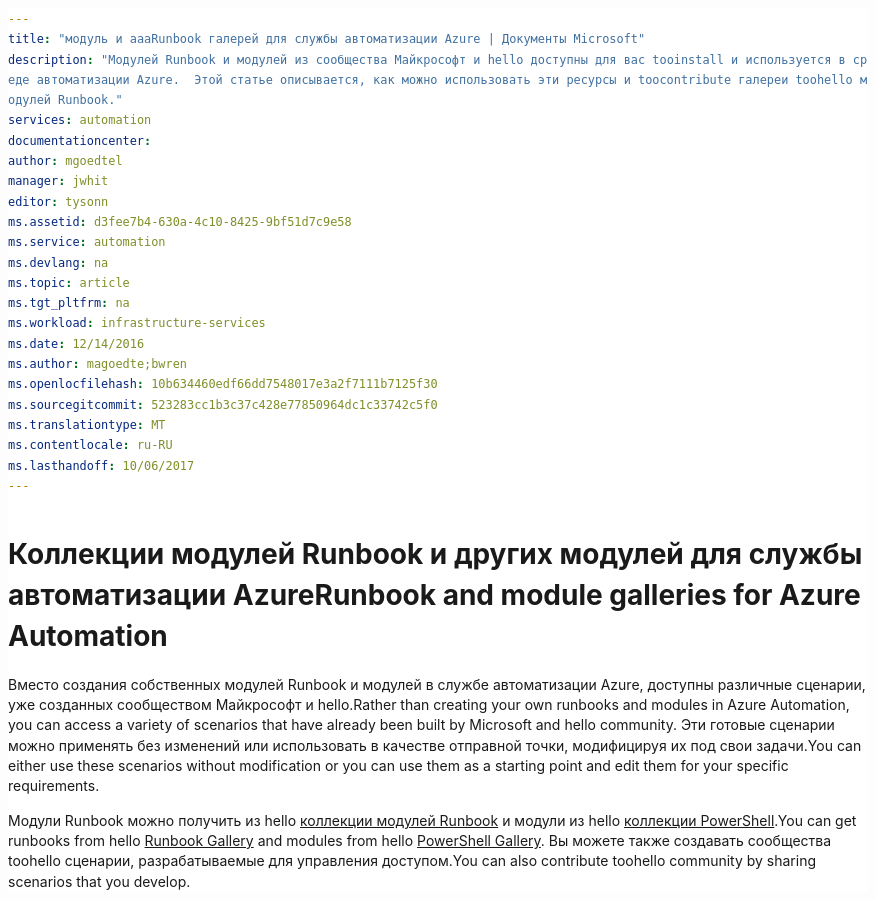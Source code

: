 ```yaml
---
title: "модуль и aaaRunbook галерей для службы автоматизации Azure | Документы Microsoft"
description: "Модулей Runbook и модулей из сообщества Майкрософт и hello доступны для вас tooinstall и используется в среде автоматизации Azure.  Этой статье описывается, как можно использовать эти ресурсы и toocontribute галереи toohello модулей Runbook."
services: automation
documentationcenter: 
author: mgoedtel
manager: jwhit
editor: tysonn
ms.assetid: d3fee7b4-630a-4c10-8425-9bf51d7c9e58
ms.service: automation
ms.devlang: na
ms.topic: article
ms.tgt_pltfrm: na
ms.workload: infrastructure-services
ms.date: 12/14/2016
ms.author: magoedte;bwren
ms.openlocfilehash: 10b634460edf66dd7548017e3a2f7111b7125f30
ms.sourcegitcommit: 523283cc1b3c37c428e77850964dc1c33742c5f0
ms.translationtype: MT
ms.contentlocale: ru-RU
ms.lasthandoff: 10/06/2017
---
```

# <a name="runbook-and-module-galleries-for-azure-automation"></a><span data-ttu-id="e65e9-104">Коллекции модулей Runbook и других модулей для службы автоматизации Azure</span><span class="sxs-lookup"><span data-stu-id="e65e9-104">Runbook and module galleries for Azure Automation</span></span>
<span data-ttu-id="e65e9-105">Вместо создания собственных модулей Runbook и модулей в службе автоматизации Azure, доступны различные сценарии, уже созданных сообществом Майкрософт и hello.</span><span class="sxs-lookup"><span data-stu-id="e65e9-105">Rather than creating your own runbooks and modules in Azure Automation, you can access a variety of scenarios that have already been built by Microsoft and hello community.</span></span>  <span data-ttu-id="e65e9-106">Эти готовые сценарии можно применять без изменений или использовать в качестве отправной точки, модифицируя их под свои задачи.</span><span class="sxs-lookup"><span data-stu-id="e65e9-106">You can either use these scenarios without modification or you can use them as a starting point and edit them for your specific requirements.</span></span>

<span data-ttu-id="e65e9-107">Модули Runbook можно получить из hello [коллекции модулей Runbook](#runbooks-in-runbook-gallery) и модули из hello [коллекции PowerShell](#modules-in-powerShell-gallery).</span><span class="sxs-lookup"><span data-stu-id="e65e9-107">You can get runbooks from hello [Runbook Gallery](#runbooks-in-runbook-gallery) and modules from hello [PowerShell Gallery](#modules-in-powerShell-gallery).</span></span>  <span data-ttu-id="e65e9-108">Вы можете также создавать сообщества toohello сценарии, разрабатываемые для управления доступом.</span><span class="sxs-lookup"><span data-stu-id="e65e9-108">You can also contribute toohello community by sharing scenarios that you develop.</span></span>
